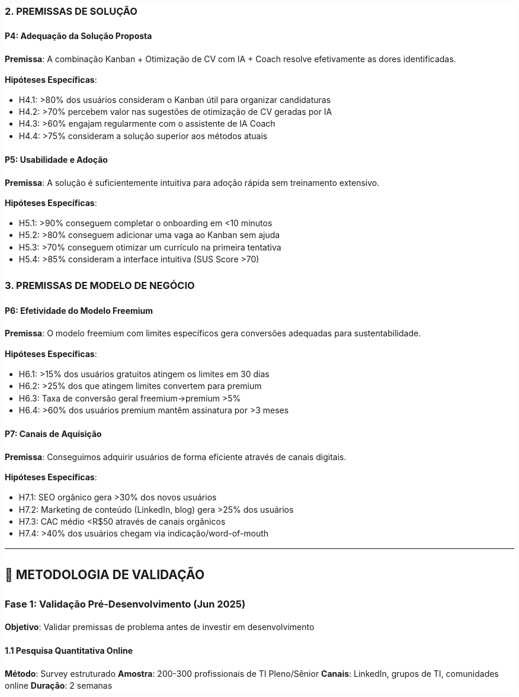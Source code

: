 ### 2. PREMISSAS DE SOLUÇÃO

#### P4: Adequação da Solução Proposta
**Premissa**: A combinação Kanban + Otimização de CV com IA + Coach resolve efetivamente as dores identificadas.

**Hipóteses Específicas**:
- H4.1: >80% dos usuários consideram o Kanban útil para organizar candidaturas
- H4.2: >70% percebem valor nas sugestões de otimização de CV geradas por IA
- H4.3: >60% engajam regularmente com o assistente de IA Coach
- H4.4: >75% consideram a solução superior aos métodos atuais

#### P5: Usabilidade e Adoção
**Premissa**: A solução é suficientemente intuitiva para adoção rápida sem treinamento extensivo.

**Hipóteses Específicas**:
- H5.1: >90% conseguem completar o onboarding em <10 minutos
- H5.2: >80% conseguem adicionar uma vaga ao Kanban sem ajuda
- H5.3: >70% conseguem otimizar um currículo na primeira tentativa
- H5.4: >85% consideram a interface intuitiva (SUS Score >70)

### 3. PREMISSAS DE MODELO DE NEGÓCIO

#### P6: Efetividade do Modelo Freemium
**Premissa**: O modelo freemium com limites específicos gera conversões adequadas para sustentabilidade.

**Hipóteses Específicas**:
- H6.1: >15% dos usuários gratuitos atingem os limites em 30 dias
- H6.2: >25% dos que atingem limites convertem para premium
- H6.3: Taxa de conversão geral freemium→premium >5%
- H6.4: >60% dos usuários premium mantêm assinatura por >3 meses

#### P7: Canais de Aquisição
**Premissa**: Conseguimos adquirir usuários de forma eficiente através de canais digitais.

**Hipóteses Específicas**:
- H7.1: SEO orgânico gera >30% dos novos usuários
- H7.2: Marketing de conteúdo (LinkedIn, blog) gera >25% dos usuários
- H7.3: CAC médio <R$50 através de canais orgânicos
- H7.4: >40% dos usuários chegam via indicação/word-of-mouth

---

## 🔬 METODOLOGIA DE VALIDAÇÃO

### Fase 1: Validação Pré-Desenvolvimento (Jun 2025)
**Objetivo**: Validar premissas de problema antes de investir em desenvolvimento

#### 1.1 Pesquisa Quantitativa Online
**Método**: Survey estruturado
**Amostra**: 200-300 profissionais de TI Pleno/Sênior
**Canais**: LinkedIn, grupos de TI, comunidades online
**Duração**: 2 semanas
